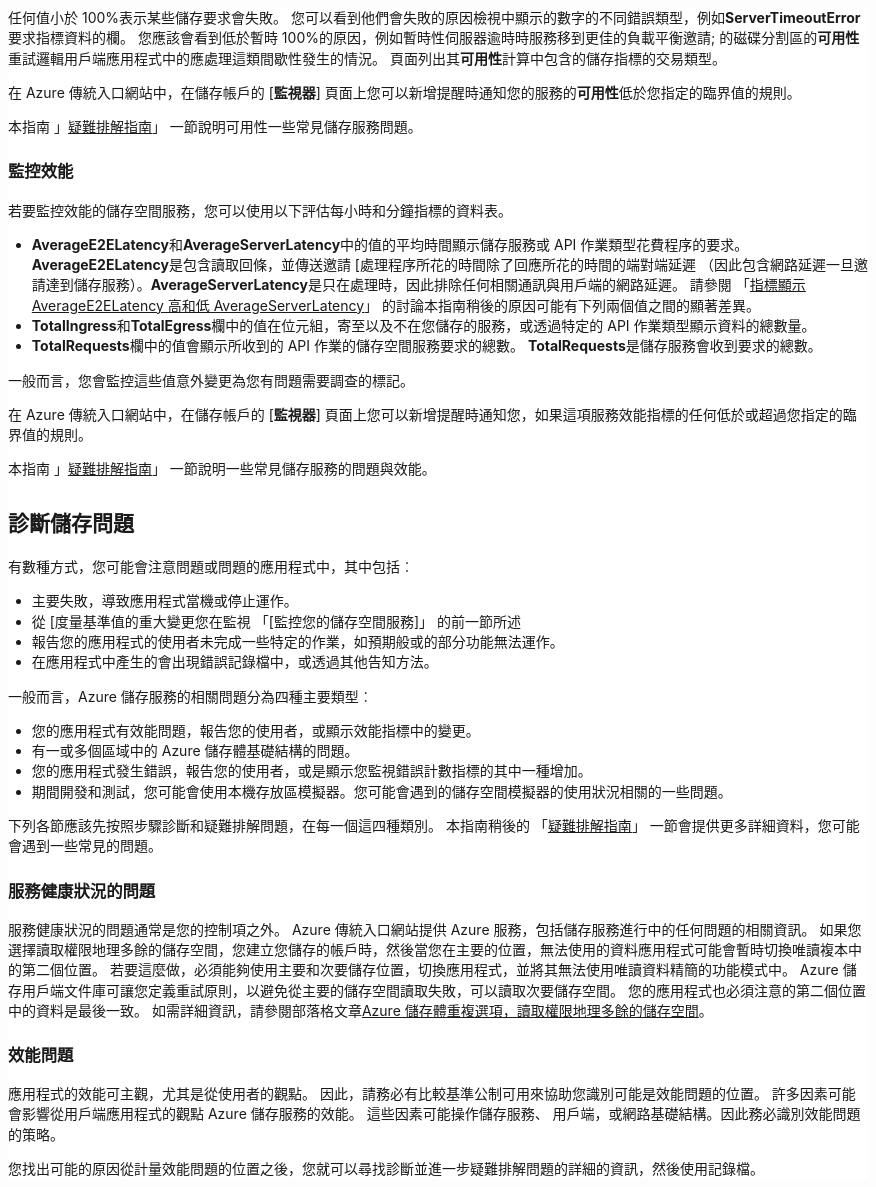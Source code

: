任何值小於 100%表示某些儲存要求會失敗。 您可以看到他們會失敗的原因檢視中顯示的數字的不同錯誤類型，例如**ServerTimeoutError**要求指標資料的欄。 您應該會看到低於暫時 100%的原因，例如暫時性伺服器逾時時服務移到更佳的負載平衡邀請; 的磁碟分割區的**可用性**重試邏輯用戶端應用程式中的應處理這類間歇性發生的情況。 頁面<a href="http://msdn.microsoft.com/library/azure/hh343260.aspx" target="_blank"></a>列出其**可用性**計算中包含的儲存指標的交易類型。

在 Azure 傳統入口網站中，在儲存帳戶的 [**監視器**] 頁面上您可以新增提醒時通知您的服務的**可用性**低於您指定的臨界值的規則。

本指南 」[疑難排解指南]」 一節說明可用性一些常見儲存服務問題。

### <a name="monitoring-performance"></a>監控效能

若要監控效能的儲存空間服務，您可以使用以下評估每小時和分鐘指標的資料表。

- **AverageE2ELatency**和**AverageServerLatency**中的值的平均時間顯示儲存服務或 API 作業類型花費程序的要求。 **AverageE2ELatency**是包含讀取回條，並傳送邀請 [處理程序所花的時間除了回應所花的時間的端對端延遲 （因此包含網路延遲一旦邀請達到儲存服務）。**AverageServerLatency**是只在處理時，因此排除任何相關通訊與用戶端的網路延遲。 請參閱 「[指標顯示 AverageE2ELatency 高和低 AverageServerLatency]」 的討論本指南稍後的原因可能有下列兩個值之間的顯著差異。
- **TotalIngress**和**TotalEgress**欄中的值在位元組，寄至以及不在您儲存的服務，或透過特定的 API 作業類型顯示資料的總數量。
- **TotalRequests**欄中的值會顯示所收到的 API 作業的儲存空間服務要求的總數。 **TotalRequests**是儲存服務會收到要求的總數。

一般而言，您會監控這些值意外變更為您有問題需要調查的標記。

在 Azure 傳統入口網站中，在儲存帳戶的 [**監視器**] 頁面上您可以新增提醒時通知您，如果這項服務效能指標的任何低於或超過您指定的臨界值的規則。

本指南 」[疑難排解指南]」 一節說明一些常見儲存服務的問題與效能。


## <a name="diagnosing-storage-issues"></a>診斷儲存問題

有數種方式，您可能會注意問題或問題的應用程式中，其中包括︰

- 主要失敗，導致應用程式當機或停止運作。
- 從 [度量基準值的重大變更您在監視 「[監控您的儲存空間服務]」 的前一節所述
- 報告您的應用程式的使用者未完成一些特定的作業，如預期般或的部分功能無法運作。
- 在應用程式中產生的會出現錯誤記錄檔中，或透過其他告知方法。

一般而言，Azure 儲存服務的相關問題分為四種主要類型︰

- 您的應用程式有效能問題，報告您的使用者，或顯示效能指標中的變更。
- 有一或多個區域中的 Azure 儲存體基礎結構的問題。
- 您的應用程式發生錯誤，報告您的使用者，或是顯示您監視錯誤計數指標的其中一種增加。
- 期間開發和測試，您可能會使用本機存放區模擬器。您可能會遇到的儲存空間模擬器的使用狀況相關的一些問題。

下列各節應該先按照步驟診斷和疑難排解問題，在每一個這四種類別。 本指南稍後的 「[疑難排解指南]」 一節會提供更多詳細資料，您可能會遇到一些常見的問題。

### <a name="service-health-issues"></a>服務健康狀況的問題

服務健康狀況的問題通常是您的控制項之外。 Azure 傳統入口網站提供 Azure 服務，包括儲存服務進行中的任何問題的相關資訊。 如果您選擇讀取權限地理多餘的儲存空間，您建立您儲存的帳戶時，然後當您在主要的位置，無法使用的資料應用程式可能會暫時切換唯讀複本中的第二個位置。 若要這麼做，必須能夠使用主要和次要儲存位置，切換應用程式，並將其無法使用唯讀資料精簡的功能模式中。 Azure 儲存用戶端文件庫可讓您定義重試原則，以避免從主要的儲存空間讀取失敗，可以讀取次要儲存空間。 您的應用程式也必須注意的第二個位置中的資料是最後一致。 如需詳細資訊，請參閱部落格文章<a href="http://blogs.msdn.com/b/windowsazurestorage/archive/2013/12/04/introducing-read-access-geo-replicated-storage-ra-grs-for-windows-azure-storage.aspx" target="_blank">Azure 儲存體重複選項，讀取權限地理多餘的儲存空間</a>。

### <a name="performance-issues"></a>效能問題

應用程式的效能可主觀，尤其是從使用者的觀點。 因此，請務必有比較基準公制可用來協助您識別可能是效能問題的位置。 許多因素可能會影響從用戶端應用程式的觀點 Azure 儲存服務的效能。 這些因素可能操作儲存服務、 用戶端，或網路基礎結構。因此務必識別效能問題的策略。

您找出可能的原因從計量效能問題的位置之後，您就可以尋找診斷並進一步疑難排解問題的詳細的資訊，然後使用記錄檔。


[簡介]: #introduction
[本指南的組織方式]: #how-this-guide-is-organized
[監控您儲存服務]: #monitoring-your-storage-service
[監視服務健康狀況]: #monitoring-service-health
[監控容量]: #monitoring-capacity
[監視可用性]: #monitoring-availability
[監控效能]: #monitoring-performance
[診斷儲存問題]: #diagnosing-storage-issues
[服務健康狀況的問題]: #service-health-issues
[效能問題]: #performance-issues
[診斷錯誤]: #diagnosing-errors
[儲存模擬器問題]: #storage-emulator-issues
[儲存記錄工具]: #storage-logging-tools
[使用網路記錄工具]: #using-network-logging-tools
[端對端追蹤]: #end-to-end-tracing
[相互關聯記錄資料]: #correlating-log-data
[要求的用戶端識別碼]: #client-request-id
[伺服器要求識別碼]: #server-request-id
[加上時間戳記]: #timestamps
[疑難排解指南]: #troubleshooting-guidance
[指標顯示 AverageE2ELatency 高和低 AverageServerLatency]: #metrics-show-high-AverageE2ELatency-and-low-AverageServerLatency
[指標顯示低 AverageE2ELatency 和低 AverageServerLatency，但在用戶端發生在高延遲]: #metrics-show-low-AverageE2ELatency-and-low-AverageServerLatency
[指標顯示高 AverageServerLatency]: #metrics-show-high-AverageServerLatency
[發生無法預期的延遲郵件傳遞的佇列中]: #you-are-experiencing-unexpected-delays-in-message-delivery
[指標顯示 PercentThrottlingError 增加]: #metrics-show-an-increase-in-PercentThrottlingError
[暫時增加 PercentThrottlingError]: #transient-increase-in-PercentThrottlingError
[永久增加 PercentThrottlingError 錯誤]: #permanent-increase-in-PercentThrottlingError
[指標顯示 PercentTimeoutError 增加]: #metrics-show-an-increase-in-PercentTimeoutError
[指標顯示 PercentNetworkError 增加]: #metrics-show-an-increase-in-PercentNetworkError
[用戶端收到 HTTP 403 （禁止） 郵件]: #the-client-is-receiving-403-messages
[用戶端收到 HTTP 404 （找不到） 郵件]: #the-client-is-receiving-404-messages
[用戶端或其他處理程序刪除物件]: #client-previously-deleted-the-object
[共用 Access 簽章 (SA) 的授權問題]: #SAS-authorization-issue
[用戶端 JavaScript 程式碼並沒有權限可存取物件]: #JavaScript-code-does-not-have-permission
[網路連線失敗]: #network-failure
[用戶端收到 HTTP 409 （衝突） 郵件]: #the-client-is-receiving-409-messages
[指標顯示低 PercentSuccess 或分析記錄項目有 ClientOtherErrors 交易狀態作業]: #metrics-show-low-percent-success
[容量指標顯示非預期的增加儲存空間容量使用量]: #capacity-metrics-show-an-unexpected-increase
[發生意外重新啟動有大量的附加 Vhd 的虛擬機器]: #you-are-experiencing-unexpected-reboots
[您的問題發生時使用的儲存空間模擬器開發或測試]: #your-issue-arises-from-using-the-storage-emulator
[在儲存模擬器中無法運作 「 X 」 功能]: #feature-X-is-not-working
[錯誤 」 的值，其中一個 HTTP 標頭不是以正確的格式 「 使用存放模擬器時]: #error-HTTP-header-not-correct-format
[執行儲存模擬器需要系統管理員權限]: #storage-emulator-requires-administrative-privileges
[您所遇到的.NET 安裝 Azure SDK 的問題]: #you-are-encountering-problems-installing-the-Windows-Azure-SDK
[您有儲存服務的其他問題]: #you-have-a-different-issue-with-a-storage-service
[附錄]: #appendices
[附錄 1︰ 使用 Fiddler 擷取 HTTP 和 HTTPS 的資料傳輸]: #appendix-1
[附錄 2︰ 使用 Wireshark 擷取網路流量]: #appendix-2
[附錄 3︰ 使用 Microsoft 訊息分析來擷取網路流量]: #appendix-3
[附錄 4︰ 使用 Excel 檢視標準及資料記錄]: #appendix-4
[Visual Studio 小組服務附錄 5︰ 監控與應用程式的深入見解]: #appendix-5
[1]: ./media/storage-monitoring-diagnosing-troubleshooting-classic-portal/overview.png
[2]: ./media/storage-monitoring-diagnosing-troubleshooting-classic-portal/portal-screenshot.png
[3]: ./media/storage-monitoring-diagnosing-troubleshooting-classic-portal/hour-minute-metrics.png
[4]: ./media/storage-monitoring-diagnosing-troubleshooting-classic-portal/high-e2e-latency.png
[5]: ./media/storage-monitoring-diagnosing-troubleshooting-classic-portal/fiddler-screenshot.png
[6]: ./media/storage-monitoring-diagnosing-troubleshooting-classic-portal/wireshark-screenshot-1.png
[7]: ./media/storage-monitoring-diagnosing-troubleshooting-classic-portal/wireshark-screenshot-2.png
[8]: ./media/storage-monitoring-diagnosing-troubleshooting-classic-portal/wireshark-screenshot-3.png
[9]: ./media/storage-monitoring-diagnosing-troubleshooting-classic-portal/mma-screenshot-1.png
[10]: ./media/storage-monitoring-diagnosing-troubleshooting-classic-portal/mma-screenshot-2.png